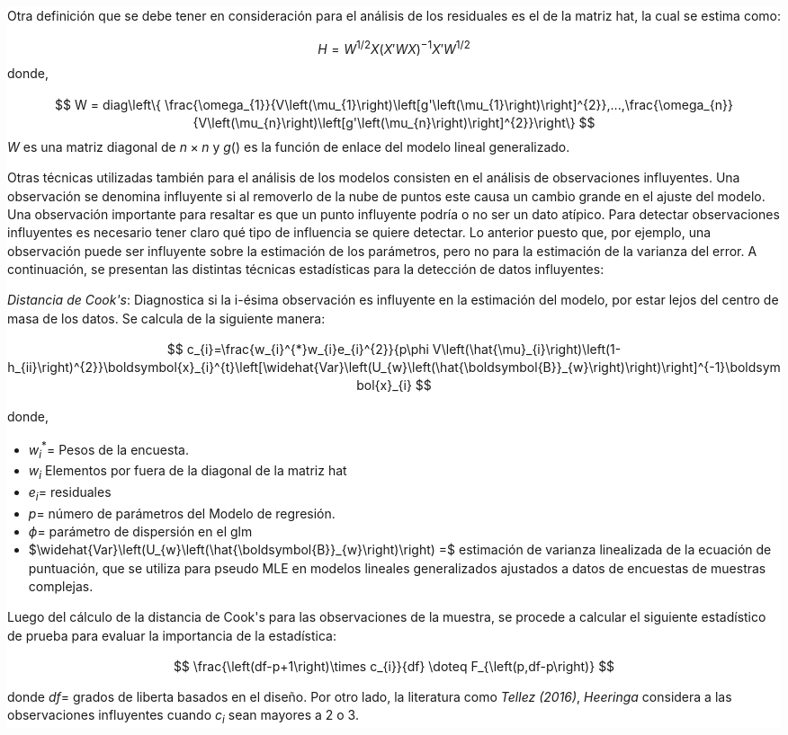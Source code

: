 Otra definición que se debe tener en consideración para el análisis de los residuales es el de la matriz hat, la cual se estima como:

$$
H  =  W^{1/2}X\left(X'WX\right)^{-1}X'W^{1/2}
$$
donde,

$$
W  =  diag\left\{ \frac{\omega_{1}}{V\left(\mu_{1}\right)\left[g'\left(\mu_{1}\right)\right]^{2}},...,\frac{\omega_{n}}{V\left(\mu_{n}\right)\left[g'\left(\mu_{n}\right)\right]^{2}}\right\} 
$$
$W$ es una matriz diagonal de $n\times n$ y $g()$ es la función de enlace del modelo lineal generalizado.

Otras técnicas utilizadas también para el análisis de los modelos consisten en el análisis de observaciones influyentes. Una observación se denomina influyente si al removerlo de la nube de puntos este causa un cambio grande en el ajuste del modelo. Una observación importante para resaltar es que un punto influyente podría o no ser un dato atípico. Para detectar observaciones influyentes es necesario tener claro qué tipo de influencia se quiere detectar. Lo anterior puesto que, por ejemplo, una observación puede ser influyente sobre la estimación de los parámetros, pero no para la estimación de la varianza del error. A continuación, se presentan las distintas técnicas estadísticas para la detección de datos influyentes:

*Distancia de Cook's*: Diagnostica si la i-ésima observación es influyente
en la estimación del modelo, por estar lejos del centro de masa de los
datos. Se calcula de la siguiente manera:

$$
c_{i}=\frac{w_{i}^{*}w_{i}e_{i}^{2}}{p\phi V\left(\hat{\mu}_{i}\right)\left(1-h_{ii}\right)^{2}}\boldsymbol{x}_{i}^{t}\left[\widehat{Var}\left(U_{w}\left(\hat{\boldsymbol{B}}_{w}\right)\right)\right]^{-1}\boldsymbol{x}_{i}
$$

donde,

-   $w_i^* =$ Pesos de la encuesta.
-   $w_i$ Elementos por fuera de la diagonal de la matriz hat
-   $e_i=$ residuales
-   $p=$ número de parámetros del Modelo de regresión.
-   $\phi =$ parámetro de dispersión en el glm
-   $\widehat{Var}\left(U_{w}\left(\hat{\boldsymbol{B}}_{w}\right)\right) =$ estimación de varianza linealizada de la ecuación de puntuación, que se utiliza para pseudo MLE en modelos lineales generalizados ajustados a datos de encuestas de muestras complejas.

Luego del cálculo de la distancia de Cook's para las observaciones de la muestra, se procede a calcular el siguiente estadístico de prueba para evaluar la importancia de la estadística:


$$
\frac{\left(df-p+1\right)\times c_{i}}{df} \doteq F_{\left(p,df-p\right)}
$$

donde $df=$ grados de liberta basados en el diseño. Por otro lado, la literatura como *Tellez (2016)*, *Heeringa* considera a las observaciones influyentes cuando $c_{i}$ sean mayores a 2 o 3.
